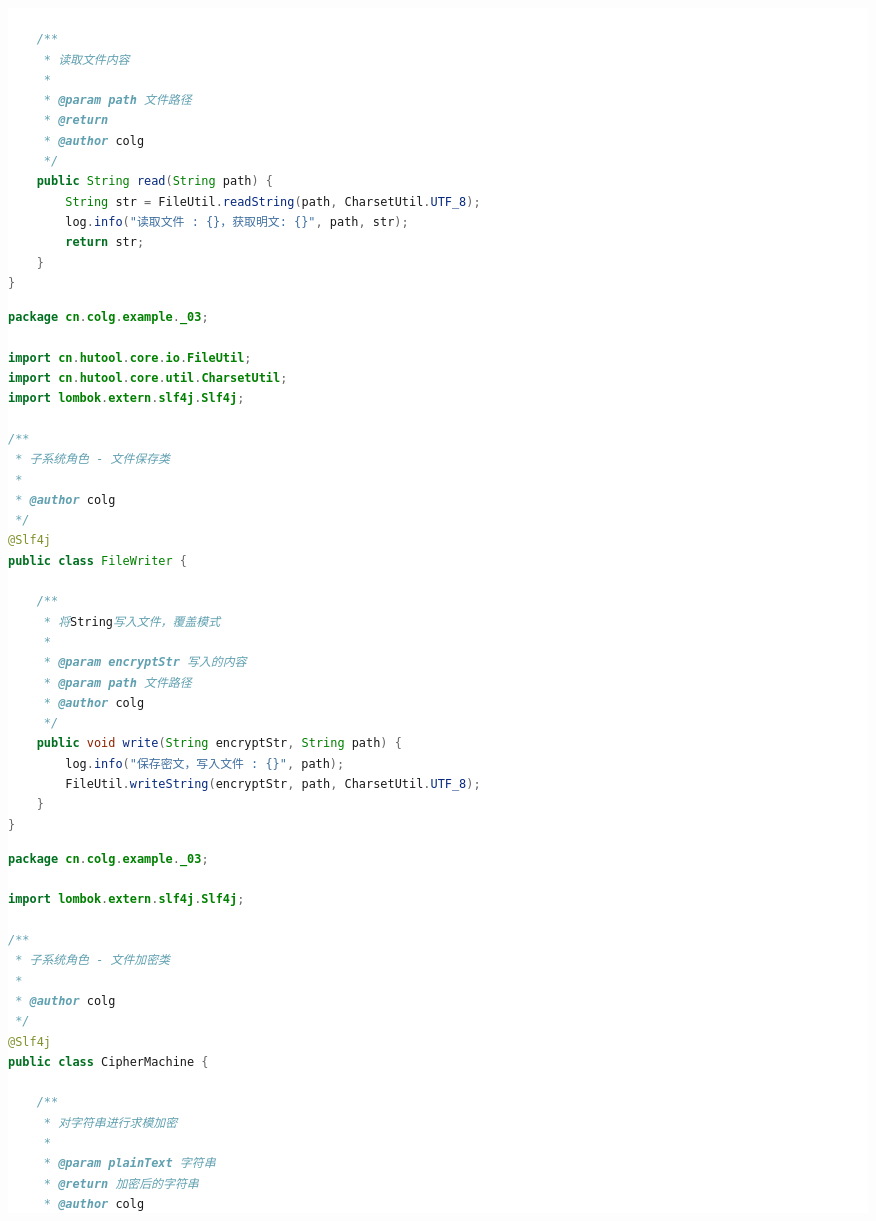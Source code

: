   ```java
  
      /**
       * 读取文件内容
       *
       * @param path 文件路径
       * @return
       * @author colg
       */
      public String read(String path) {
          String str = FileUtil.readString(path, CharsetUtil.UTF_8);
          log.info("读取文件 : {}，获取明文: {}", path, str);
          return str;
      }
  }
  ```

  ```java
  package cn.colg.example._03;
  
  import cn.hutool.core.io.FileUtil;
  import cn.hutool.core.util.CharsetUtil;
  import lombok.extern.slf4j.Slf4j;
  
  /**
   * 子系统角色 - 文件保存类
   *
   * @author colg
   */
  @Slf4j
  public class FileWriter {
  
      /**
       * 将String写入文件，覆盖模式
       *
       * @param encryptStr 写入的内容
       * @param path 文件路径
       * @author colg
       */
      public void write(String encryptStr, String path) {
          log.info("保存密文，写入文件 : {}", path);
          FileUtil.writeString(encryptStr, path, CharsetUtil.UTF_8);
      }
  }
  ```

  ```java
  package cn.colg.example._03;
  
  import lombok.extern.slf4j.Slf4j;
  
  /**
   * 子系统角色 - 文件加密类
   *
   * @author colg
   */
  @Slf4j
  public class CipherMachine {
  
      /**
       * 对字符串进行求模加密
       *
       * @param plainText 字符串
       * @return 加密后的字符串
       * @author colg
  ```